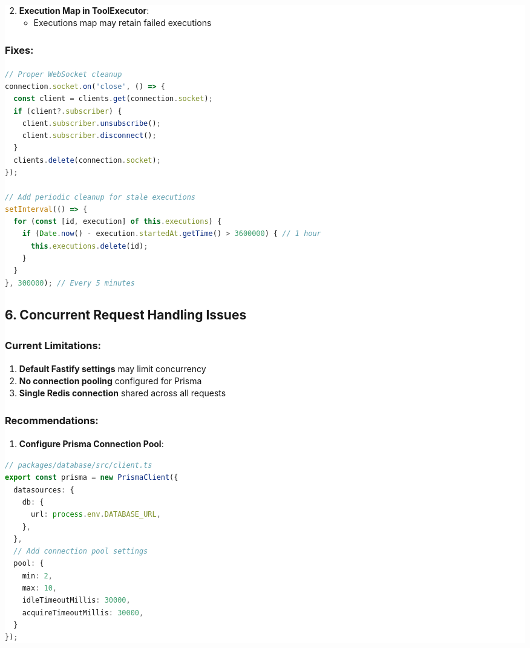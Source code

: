 2. **Execution Map in ToolExecutor**:
   - Executions map may retain failed executions

### Fixes:

```typescript
// Proper WebSocket cleanup
connection.socket.on('close', () => {
  const client = clients.get(connection.socket);
  if (client?.subscriber) {
    client.subscriber.unsubscribe();
    client.subscriber.disconnect();
  }
  clients.delete(connection.socket);
});

// Add periodic cleanup for stale executions
setInterval(() => {
  for (const [id, execution] of this.executions) {
    if (Date.now() - execution.startedAt.getTime() > 3600000) { // 1 hour
      this.executions.delete(id);
    }
  }
}, 300000); // Every 5 minutes
```

## 6. Concurrent Request Handling Issues

### Current Limitations:

1. **Default Fastify settings** may limit concurrency
2. **No connection pooling** configured for Prisma
3. **Single Redis connection** shared across all requests

### Recommendations:

1. **Configure Prisma Connection Pool**:
```typescript
// packages/database/src/client.ts
export const prisma = new PrismaClient({
  datasources: {
    db: {
      url: process.env.DATABASE_URL,
    },
  },
  // Add connection pool settings
  pool: {
    min: 2,
    max: 10,
    idleTimeoutMillis: 30000,
    acquireTimeoutMillis: 30000,
  }
});
```
